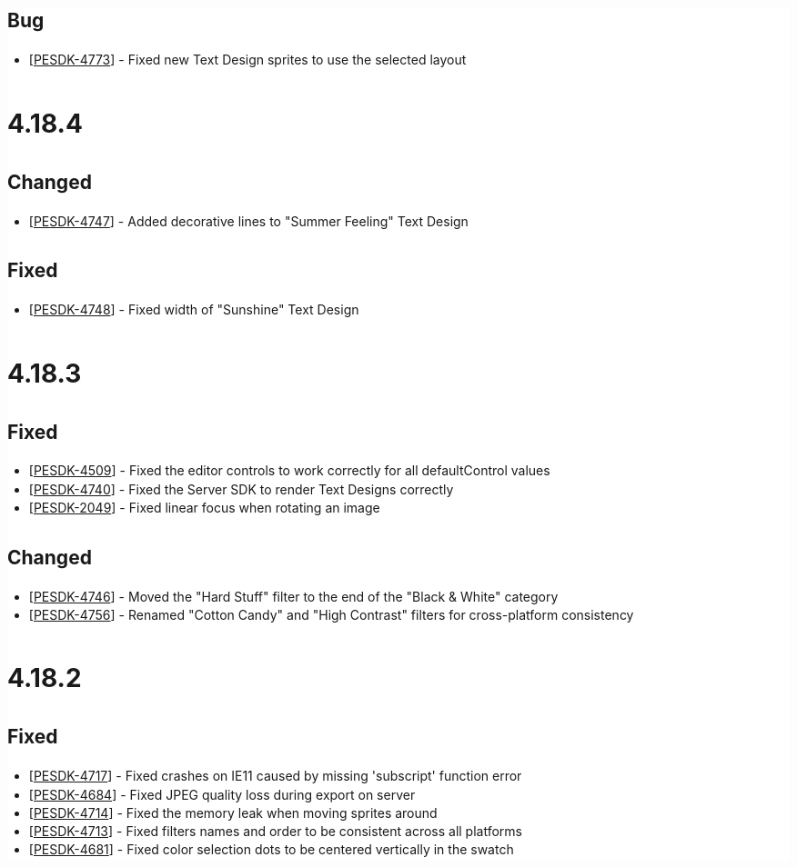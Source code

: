## Bug

- [[PESDK-4773](https://imglysdk.atlassian.net/browse/PESDK-4773)] - Fixed new Text Design sprites to use the selected layout

# 4.18.4

## Changed

- [[PESDK-4747](https://imglysdk.atlassian.net/browse/PESDK-4747)] - Added decorative lines to "Summer Feeling" Text Design

## Fixed

- [[PESDK-4748](https://imglysdk.atlassian.net/browse/PESDK-4748)] - Fixed width of "Sunshine" Text Design

# 4.18.3

## Fixed

- [[PESDK-4509](https://imglysdk.atlassian.net/browse/PESDK-4509)] - Fixed the editor controls to work correctly for all defaultControl values
- [[PESDK-4740](https://imglysdk.atlassian.net/browse/PESDK-4740)] - Fixed the Server SDK to render Text Designs correctly
- [[PESDK-2049](https://imglysdk.atlassian.net/browse/PESDK-2049)] - Fixed linear focus when rotating an image

## Changed

- [[PESDK-4746](https://imglysdk.atlassian.net/browse/PESDK-4746)] - Moved the "Hard Stuff" filter to the end of the "Black & White" category
- [[PESDK-4756](https://imglysdk.atlassian.net/browse/PESDK-4756)] - Renamed "Cotton Candy" and "High Contrast" filters for cross-platform consistency

# 4.18.2

## Fixed

- [[PESDK-4717](https://imglysdk.atlassian.net/browse/PESDK-4717)] - Fixed crashes on IE11 caused by missing 'subscript' function error
- [[PESDK-4684](https://imglysdk.atlassian.net/browse/PESDK-4684)] - Fixed JPEG quality loss during export on server
- [[PESDK-4714](https://imglysdk.atlassian.net/browse/PESDK-4714)] - Fixed the memory leak when moving sprites around
- [[PESDK-4713](https://imglysdk.atlassian.net/browse/PESDK-4713)] - Fixed filters names and order to be consistent across all platforms
- [[PESDK-4681](https://imglysdk.atlassian.net/browse/PESDK-4681)] - Fixed color selection dots to be centered vertically in the swatch
